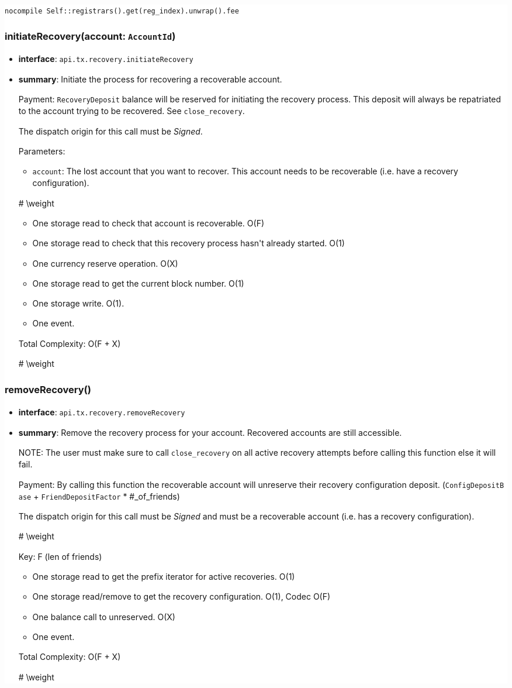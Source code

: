   ```nocompile Self::registrars().get(reg_index).unwrap().fee ```
### initiateRecovery(account: `AccountId`)
- **interface**: `api.tx.recovery.initiateRecovery`
- **summary**:   Initiate the process for recovering a recoverable account.

  Payment: `RecoveryDeposit` balance will be reserved for initiating the recovery process. This deposit will always be repatriated to the account trying to be recovered. See `close_recovery`.

  The dispatch origin for this call must be _Signed_.

  Parameters:

  - `account`: The lost account that you want to recover. This account  needs to be recoverable (i.e. have a recovery configuration).

  \# \weight



  - One storage read to check that account is recoverable. O(F)

  - One storage read to check that this recovery process hasn't already started. O(1)

  - One currency reserve operation. O(X)

  - One storage read to get the current block number. O(1)

  - One storage write. O(1).

  - One event.

  Total Complexity: O(F + X)

  \# \weight

### removeRecovery()
- **interface**: `api.tx.recovery.removeRecovery`
- **summary**:   Remove the recovery process for your account. Recovered accounts are still accessible.

  NOTE: The user must make sure to call `close_recovery` on all active recovery attempts before calling this function else it will fail.

  Payment: By calling this function the recoverable account will unreserve their recovery configuration deposit. (`ConfigDepositBase` + `FriendDepositFactor` * #_of_friends)

  The dispatch origin for this call must be _Signed_ and must be a recoverable account (i.e. has a recovery configuration).

  \# \weight

   Key: F (len of friends)

  - One storage read to get the prefix iterator for active recoveries. O(1)

  - One storage read/remove to get the recovery configuration. O(1), Codec O(F)

  - One balance call to unreserved. O(X)

  - One event.

  Total Complexity: O(F + X)

  \# \weight
  ```